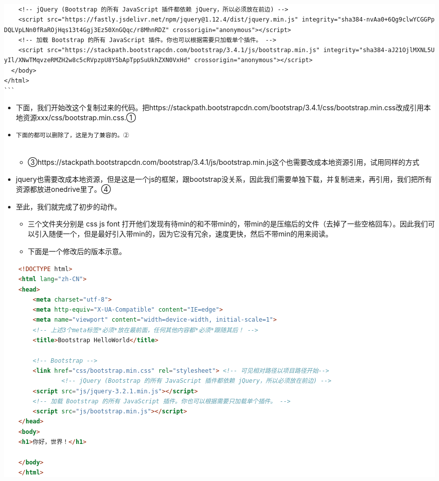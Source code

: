         <!-- jQuery (Bootstrap 的所有 JavaScript 插件都依赖 jQuery，所以必须放在前边) -->
        <script src="https://fastly.jsdelivr.net/npm/jquery@1.12.4/dist/jquery.min.js" integrity="sha384-nvAa0+6Qg9clwYCGGPpDQLVpLNn0fRaROjHqs13t4Ggj3Ez50XnGQqc/r8MhnRDZ" crossorigin="anonymous"></script>
        <!-- 加载 Bootstrap 的所有 JavaScript 插件。你也可以根据需要只加载单个插件。 -->
        <script src="https://stackpath.bootstrapcdn.com/bootstrap/3.4.1/js/bootstrap.min.js" integrity="sha384-aJ21OjlMXNL5UyIl/XNwTMqvzeRMZH2w8c5cRVpzpU8Y5bApTppSuUkhZXN0VxHd" crossorigin="anonymous"></script>
      </body>
    </html>
    ```

  - 下面，我们开始改这个复制过来的代码。把https://stackpath.bootstrapcdn.com/bootstrap/3.4.1/css/bootstrap.min.css改成引用本地资源xxx/css/bootstrap.min.css.①

- ```html
  下面的都可以删除了，这是为了兼容的。②
  
  
  
  ```

  - ③https://stackpath.bootstrapcdn.com/bootstrap/3.4.1/js/bootstrap.min.js这个也需要改成本地资源引用，试用同样的方式

- jquery也需要改成本地资源，但是这是一个js的框架，跟bootstrap没关系，因此我们需要单独下载，并复制进来，再引用，我们把所有资源都放进onedrive里了。④

- 至此，我们就完成了初步的动作。

  - 三个文件夹分别是 css js font 打开他们发现有待min的和不带min的，带min的是压缩后的文件（去掉了一些空格回车）。因此我们可以引入随便一个，但是最好引入带min的，因为它没有冗余，速度更快，然后不带min的用来阅读。

  - 下面是一个修改后的版本示意。


```html
	<!DOCTYPE html>
	<html lang="zh-CN">
	<head>
	    <meta charset="utf-8">
	    <meta http-equiv="X-UA-Compatible" content="IE=edge">
	    <meta name="viewport" content="width=device-width, initial-scale=1">
	    <!-- 上述3个meta标签*必须*放在最前面，任何其他内容都*必须*跟随其后！ -->
	    <title>Bootstrap HelloWorld</title>
	
	    <!-- Bootstrap -->
	    <link href="css/bootstrap.min.css" rel="stylesheet"> <!-- 可见相对路径以项目路径开始-->
	    	    <!-- jQuery (Bootstrap 的所有 JavaScript 插件都依赖 jQuery，所以必须放在前边) -->
	    <script src="js/jquery-3.2.1.min.js"></script>
	    <!-- 加载 Bootstrap 的所有 JavaScript 插件。你也可以根据需要只加载单个插件。 -->
	    <script src="js/bootstrap.min.js"></script>
	</head>
	<body>
	<h1>你好，世界！</h1>
	
	</body>
	</html>
```
